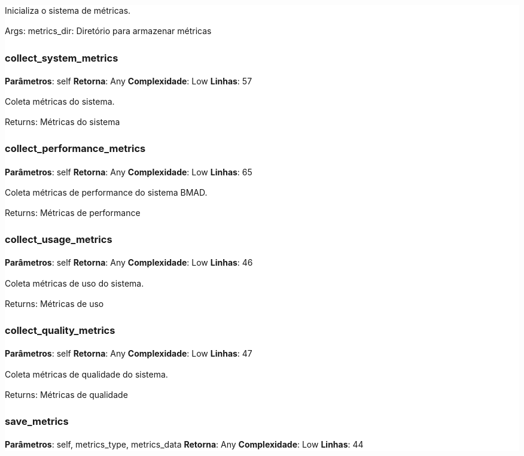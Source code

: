 Inicializa o sistema de métricas.

Args:
    metrics_dir: Diretório para armazenar métricas

### collect_system_metrics

**Parâmetros**: self
**Retorna**: Any
**Complexidade**: Low
**Linhas**: 57

Coleta métricas do sistema.

Returns:
    Métricas do sistema

### collect_performance_metrics

**Parâmetros**: self
**Retorna**: Any
**Complexidade**: Low
**Linhas**: 65

Coleta métricas de performance do sistema BMAD.

Returns:
    Métricas de performance

### collect_usage_metrics

**Parâmetros**: self
**Retorna**: Any
**Complexidade**: Low
**Linhas**: 46

Coleta métricas de uso do sistema.

Returns:
    Métricas de uso

### collect_quality_metrics

**Parâmetros**: self
**Retorna**: Any
**Complexidade**: Low
**Linhas**: 47

Coleta métricas de qualidade do sistema.

Returns:
    Métricas de qualidade

### save_metrics

**Parâmetros**: self, metrics_type, metrics_data
**Retorna**: Any
**Complexidade**: Low
**Linhas**: 44
